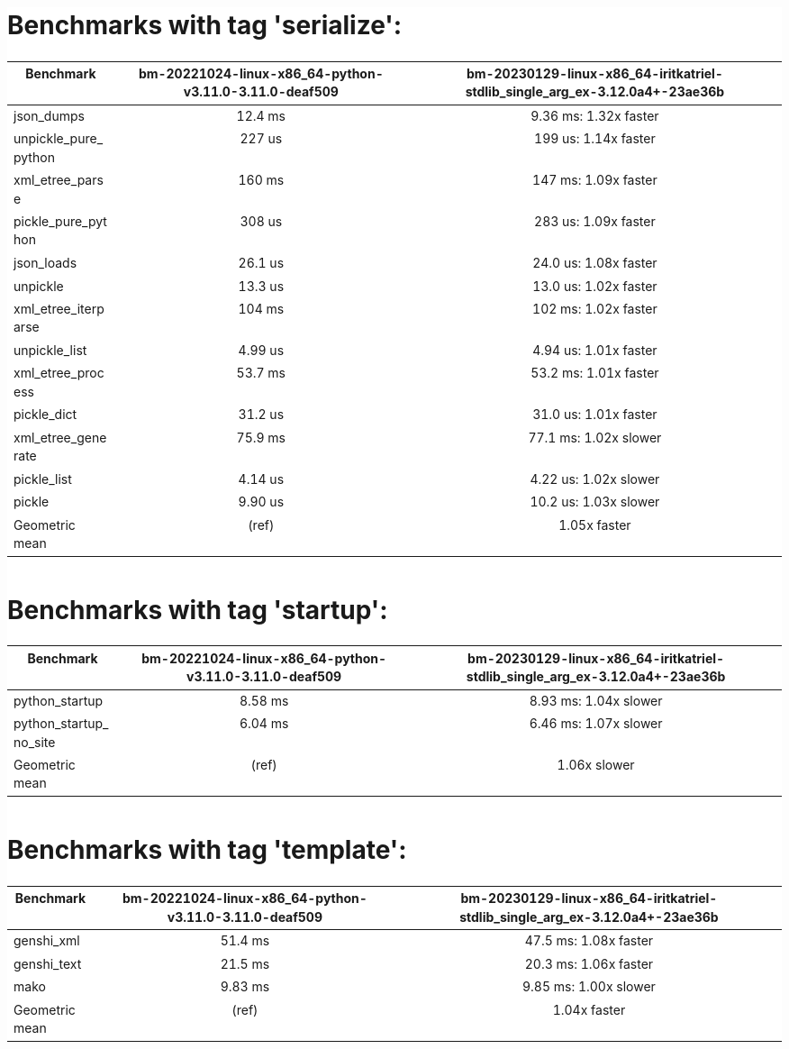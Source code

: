 Benchmarks with tag 'serialize':
================================

| Benchmark            | bm-20221024-linux-x86_64-python-v3.11.0-3.11.0-deaf509 | bm-20230129-linux-x86_64-iritkatriel-stdlib_single_arg_ex-3.12.0a4+-23ae36b |
|----------------------|:------------------------------------------------------:|:---------------------------------------------------------------------------:|
| json_dumps           | 12.4 ms                                                | 9.36 ms: 1.32x faster                                                       |
| unpickle_pure_python | 227 us                                                 | 199 us: 1.14x faster                                                        |
| xml_etree_parse      | 160 ms                                                 | 147 ms: 1.09x faster                                                        |
| pickle_pure_python   | 308 us                                                 | 283 us: 1.09x faster                                                        |
| json_loads           | 26.1 us                                                | 24.0 us: 1.08x faster                                                       |
| unpickle             | 13.3 us                                                | 13.0 us: 1.02x faster                                                       |
| xml_etree_iterparse  | 104 ms                                                 | 102 ms: 1.02x faster                                                        |
| unpickle_list        | 4.99 us                                                | 4.94 us: 1.01x faster                                                       |
| xml_etree_process    | 53.7 ms                                                | 53.2 ms: 1.01x faster                                                       |
| pickle_dict          | 31.2 us                                                | 31.0 us: 1.01x faster                                                       |
| xml_etree_generate   | 75.9 ms                                                | 77.1 ms: 1.02x slower                                                       |
| pickle_list          | 4.14 us                                                | 4.22 us: 1.02x slower                                                       |
| pickle               | 9.90 us                                                | 10.2 us: 1.03x slower                                                       |
| Geometric mean       | (ref)                                                  | 1.05x faster                                                                |

Benchmarks with tag 'startup':
==============================

| Benchmark              | bm-20221024-linux-x86_64-python-v3.11.0-3.11.0-deaf509 | bm-20230129-linux-x86_64-iritkatriel-stdlib_single_arg_ex-3.12.0a4+-23ae36b |
|------------------------|:------------------------------------------------------:|:---------------------------------------------------------------------------:|
| python_startup         | 8.58 ms                                                | 8.93 ms: 1.04x slower                                                       |
| python_startup_no_site | 6.04 ms                                                | 6.46 ms: 1.07x slower                                                       |
| Geometric mean         | (ref)                                                  | 1.06x slower                                                                |

Benchmarks with tag 'template':
===============================

| Benchmark      | bm-20221024-linux-x86_64-python-v3.11.0-3.11.0-deaf509 | bm-20230129-linux-x86_64-iritkatriel-stdlib_single_arg_ex-3.12.0a4+-23ae36b |
|----------------|:------------------------------------------------------:|:---------------------------------------------------------------------------:|
| genshi_xml     | 51.4 ms                                                | 47.5 ms: 1.08x faster                                                       |
| genshi_text    | 21.5 ms                                                | 20.3 ms: 1.06x faster                                                       |
| mako           | 9.83 ms                                                | 9.85 ms: 1.00x slower                                                       |
| Geometric mean | (ref)                                                  | 1.04x faster                                                                |
